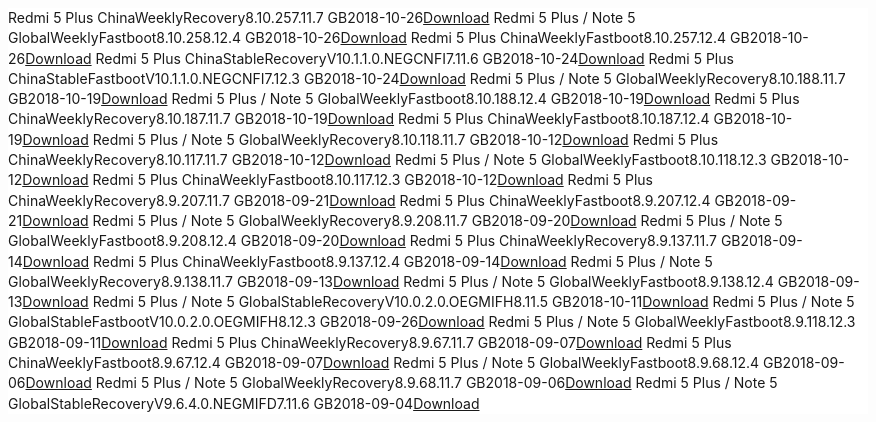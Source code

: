 <tr><td>Redmi 5 Plus China</td><td>Weekly</td><td>Recovery</td><td>8.10.25</td><td>7.1</td><td>1.7 GB</td><td>2018-10-26</td><td><a href="/miui/vince/weekly/8.10.25/">Download</a></td></tr>
<tr><td>Redmi 5 Plus / Note 5 Global</td><td>Weekly</td><td>Fastboot</td><td>8.10.25</td><td>8.1</td><td>2.4 GB</td><td>2018-10-26</td><td><a href="/miui/vince/weekly/8.10.25/">Download</a></td></tr>
<tr><td>Redmi 5 Plus China</td><td>Weekly</td><td>Fastboot</td><td>8.10.25</td><td>7.1</td><td>2.4 GB</td><td>2018-10-26</td><td><a href="/miui/vince/weekly/8.10.25/">Download</a></td></tr>
<tr><td>Redmi 5 Plus China</td><td>Stable</td><td>Recovery</td><td>V10.1.1.0.NEGCNFI</td><td>7.1</td><td>1.6 GB</td><td>2018-10-24</td><td><a href="/miui/vince/stable/V10.1.1.0.NEGCNFI/">Download</a></td></tr>
<tr><td>Redmi 5 Plus China</td><td>Stable</td><td>Fastboot</td><td>V10.1.1.0.NEGCNFI</td><td>7.1</td><td>2.3 GB</td><td>2018-10-24</td><td><a href="/miui/vince/stable/V10.1.1.0.NEGCNFI/">Download</a></td></tr>
<tr><td>Redmi 5 Plus / Note 5 Global</td><td>Weekly</td><td>Recovery</td><td>8.10.18</td><td>8.1</td><td>1.7 GB</td><td>2018-10-19</td><td><a href="/miui/vince/weekly/8.10.18/">Download</a></td></tr>
<tr><td>Redmi 5 Plus / Note 5 Global</td><td>Weekly</td><td>Fastboot</td><td>8.10.18</td><td>8.1</td><td>2.4 GB</td><td>2018-10-19</td><td><a href="/miui/vince/weekly/8.10.18/">Download</a></td></tr>
<tr><td>Redmi 5 Plus China</td><td>Weekly</td><td>Recovery</td><td>8.10.18</td><td>7.1</td><td>1.7 GB</td><td>2018-10-19</td><td><a href="/miui/vince/weekly/8.10.18/">Download</a></td></tr>
<tr><td>Redmi 5 Plus China</td><td>Weekly</td><td>Fastboot</td><td>8.10.18</td><td>7.1</td><td>2.4 GB</td><td>2018-10-19</td><td><a href="/miui/vince/weekly/8.10.18/">Download</a></td></tr>
<tr><td>Redmi 5 Plus / Note 5 Global</td><td>Weekly</td><td>Recovery</td><td>8.10.11</td><td>8.1</td><td>1.7 GB</td><td>2018-10-12</td><td><a href="/miui/vince/weekly/8.10.11/">Download</a></td></tr>
<tr><td>Redmi 5 Plus China</td><td>Weekly</td><td>Recovery</td><td>8.10.11</td><td>7.1</td><td>1.7 GB</td><td>2018-10-12</td><td><a href="/miui/vince/weekly/8.10.11/">Download</a></td></tr>
<tr><td>Redmi 5 Plus / Note 5 Global</td><td>Weekly</td><td>Fastboot</td><td>8.10.11</td><td>8.1</td><td>2.3 GB</td><td>2018-10-12</td><td><a href="/miui/vince/weekly/8.10.11/">Download</a></td></tr>
<tr><td>Redmi 5 Plus China</td><td>Weekly</td><td>Fastboot</td><td>8.10.11</td><td>7.1</td><td>2.3 GB</td><td>2018-10-12</td><td><a href="/miui/vince/weekly/8.10.11/">Download</a></td></tr>
<tr><td>Redmi 5 Plus China</td><td>Weekly</td><td>Recovery</td><td>8.9.20</td><td>7.1</td><td>1.7 GB</td><td>2018-09-21</td><td><a href="/miui/vince/weekly/8.9.20/">Download</a></td></tr>
<tr><td>Redmi 5 Plus China</td><td>Weekly</td><td>Fastboot</td><td>8.9.20</td><td>7.1</td><td>2.4 GB</td><td>2018-09-21</td><td><a href="/miui/vince/weekly/8.9.20/">Download</a></td></tr>
<tr><td>Redmi 5 Plus / Note 5 Global</td><td>Weekly</td><td>Recovery</td><td>8.9.20</td><td>8.1</td><td>1.7 GB</td><td>2018-09-20</td><td><a href="/miui/vince/weekly/8.9.20/">Download</a></td></tr>
<tr><td>Redmi 5 Plus / Note 5 Global</td><td>Weekly</td><td>Fastboot</td><td>8.9.20</td><td>8.1</td><td>2.4 GB</td><td>2018-09-20</td><td><a href="/miui/vince/weekly/8.9.20/">Download</a></td></tr>
<tr><td>Redmi 5 Plus China</td><td>Weekly</td><td>Recovery</td><td>8.9.13</td><td>7.1</td><td>1.7 GB</td><td>2018-09-14</td><td><a href="/miui/vince/weekly/8.9.13/">Download</a></td></tr>
<tr><td>Redmi 5 Plus China</td><td>Weekly</td><td>Fastboot</td><td>8.9.13</td><td>7.1</td><td>2.4 GB</td><td>2018-09-14</td><td><a href="/miui/vince/weekly/8.9.13/">Download</a></td></tr>
<tr><td>Redmi 5 Plus / Note 5 Global</td><td>Weekly</td><td>Recovery</td><td>8.9.13</td><td>8.1</td><td>1.7 GB</td><td>2018-09-13</td><td><a href="/miui/vince/weekly/8.9.13/">Download</a></td></tr>
<tr><td>Redmi 5 Plus / Note 5 Global</td><td>Weekly</td><td>Fastboot</td><td>8.9.13</td><td>8.1</td><td>2.4 GB</td><td>2018-09-13</td><td><a href="/miui/vince/weekly/8.9.13/">Download</a></td></tr>
<tr><td>Redmi 5 Plus / Note 5 Global</td><td>Stable</td><td>Recovery</td><td>V10.0.2.0.OEGMIFH</td><td>8.1</td><td>1.5 GB</td><td>2018-10-11</td><td><a href="/miui/vince/stable/V10.0.2.0.OEGMIFH/">Download</a></td></tr>
<tr><td>Redmi 5 Plus / Note 5 Global</td><td>Stable</td><td>Fastboot</td><td>V10.0.2.0.OEGMIFH</td><td>8.1</td><td>2.3 GB</td><td>2018-09-26</td><td><a href="/miui/vince/stable/V10.0.2.0.OEGMIFH/">Download</a></td></tr>
<tr><td>Redmi 5 Plus / Note 5 Global</td><td>Weekly</td><td>Fastboot</td><td>8.9.11</td><td>8.1</td><td>2.3 GB</td><td>2018-09-11</td><td><a href="/miui/vince/weekly/8.9.11/">Download</a></td></tr>
<tr><td>Redmi 5 Plus China</td><td>Weekly</td><td>Recovery</td><td>8.9.6</td><td>7.1</td><td>1.7 GB</td><td>2018-09-07</td><td><a href="/miui/vince/weekly/8.9.6/">Download</a></td></tr>
<tr><td>Redmi 5 Plus China</td><td>Weekly</td><td>Fastboot</td><td>8.9.6</td><td>7.1</td><td>2.4 GB</td><td>2018-09-07</td><td><a href="/miui/vince/weekly/8.9.6/">Download</a></td></tr>
<tr><td>Redmi 5 Plus / Note 5 Global</td><td>Weekly</td><td>Fastboot</td><td>8.9.6</td><td>8.1</td><td>2.4 GB</td><td>2018-09-06</td><td><a href="/miui/vince/weekly/8.9.6/">Download</a></td></tr>
<tr><td>Redmi 5 Plus / Note 5 Global</td><td>Weekly</td><td>Recovery</td><td>8.9.6</td><td>8.1</td><td>1.7 GB</td><td>2018-09-06</td><td><a href="/miui/vince/weekly/8.9.6/">Download</a></td></tr>
<tr><td>Redmi 5 Plus / Note 5 Global</td><td>Stable</td><td>Recovery</td><td>V9.6.4.0.NEGMIFD</td><td>7.1</td><td>1.6 GB</td><td>2018-09-04</td><td><a href="/miui/vince/stable/V9.6.4.0.NEGMIFD/">Download</a></td></tr>